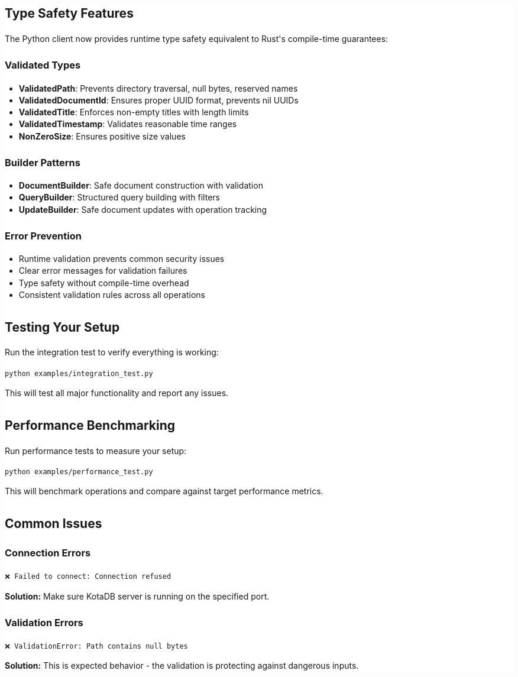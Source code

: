 ## Type Safety Features

The Python client now provides runtime type safety equivalent to Rust's compile-time guarantees:

### Validated Types
- **ValidatedPath**: Prevents directory traversal, null bytes, reserved names
- **ValidatedDocumentId**: Ensures proper UUID format, prevents nil UUIDs
- **ValidatedTitle**: Enforces non-empty titles with length limits
- **ValidatedTimestamp**: Validates reasonable time ranges
- **NonZeroSize**: Ensures positive size values

### Builder Patterns
- **DocumentBuilder**: Safe document construction with validation
- **QueryBuilder**: Structured query building with filters
- **UpdateBuilder**: Safe document updates with operation tracking

### Error Prevention
- Runtime validation prevents common security issues
- Clear error messages for validation failures
- Type safety without compile-time overhead
- Consistent validation rules across all operations

## Testing Your Setup

Run the integration test to verify everything is working:

```bash
python examples/integration_test.py
```

This will test all major functionality and report any issues.

## Performance Benchmarking

Run performance tests to measure your setup:

```bash
python examples/performance_test.py
```

This will benchmark operations and compare against target performance metrics.

## Common Issues

### Connection Errors
```
❌ Failed to connect: Connection refused
```
**Solution:** Make sure KotaDB server is running on the specified port.

### Validation Errors
```
❌ ValidationError: Path contains null bytes
```
**Solution:** This is expected behavior - the validation is protecting against dangerous inputs.
